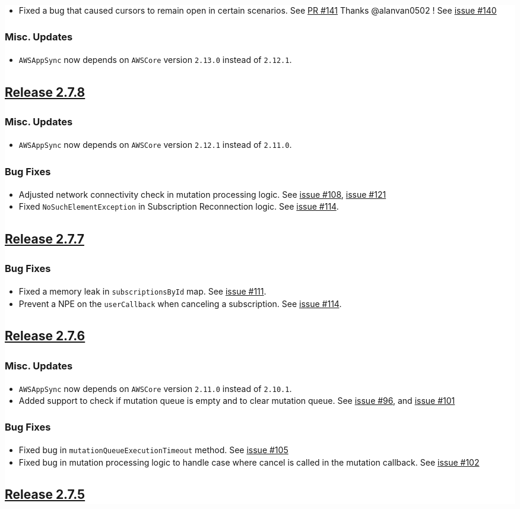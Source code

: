 * Fixed a bug that caused cursors to remain open in certain scenarios. See [PR #141](https://github.com/awslabs/aws-mobile-appsync-sdk-android/pull/141) Thanks @alanvan0502 ! See [issue #140](https://github.com/awslabs/aws-mobile-appsync-sdk-android/issues/140)

### Misc. Updates
* `AWSAppSync` now depends on `AWSCore` version `2.13.0` instead of `2.12.1`.

## [Release 2.7.8](https://github.com/awslabs/aws-mobile-appsync-sdk-android/releases/tag/release_v2.7.8)

### Misc. Updates
* `AWSAppSync` now depends on `AWSCore` version `2.12.1` instead of `2.11.0`.

### Bug Fixes

* Adjusted network connectivity check in mutation processing logic. See [issue #108](https://github.com/awslabs/aws-mobile-appsync-sdk-android/issues/108), [issue #121](https://github.com/awslabs/aws-mobile-appsync-sdk-android/issues/121)
* Fixed `NoSuchElementException` in Subscription Reconnection logic. See [issue #114](https://github.com/awslabs/aws-mobile-appsync-sdk-android/issues/114).

## [Release 2.7.7](https://github.com/awslabs/aws-mobile-appsync-sdk-android/releases/tag/release_v2.7.7)

### Bug Fixes

* Fixed a memory leak in `subscriptionsById` map. See [issue #111](https://github.com/awslabs/aws-mobile-appsync-sdk-android/issues/111).
* Prevent a NPE on the `userCallback` when canceling a subscription. See [issue #114](https://github.com/awslabs/aws-mobile-appsync-sdk-android/issues/114).

## [Release 2.7.6](https://github.com/awslabs/aws-mobile-appsync-sdk-android/releases/tag/release_v2.7.6)

### Misc. Updates
* `AWSAppSync` now depends on `AWSCore` version `2.11.0` instead of `2.10.1`.
* Added support to check if mutation queue is empty and to clear mutation queue. See [issue #96](https://github.com/awslabs/aws-mobile-appsync-sdk-android/issues/96), and [issue #101](https://github.com/awslabs/aws-mobile-appsync-sdk-android/issues/101)

### Bug Fixes
* Fixed bug in `mutationQueueExecutionTimeout` method. See [issue #105](https://github.com/awslabs/aws-mobile-appsync-sdk-android/issues/105)
* Fixed bug in mutation processing logic to handle case where cancel is called in the mutation callback. See [issue #102](https://github.com/awslabs/aws-mobile-appsync-sdk-android/issues/102)

## [Release 2.7.5](https://github.com/awslabs/aws-mobile-appsync-sdk-android/releases/tag/release_v2.7.5)
